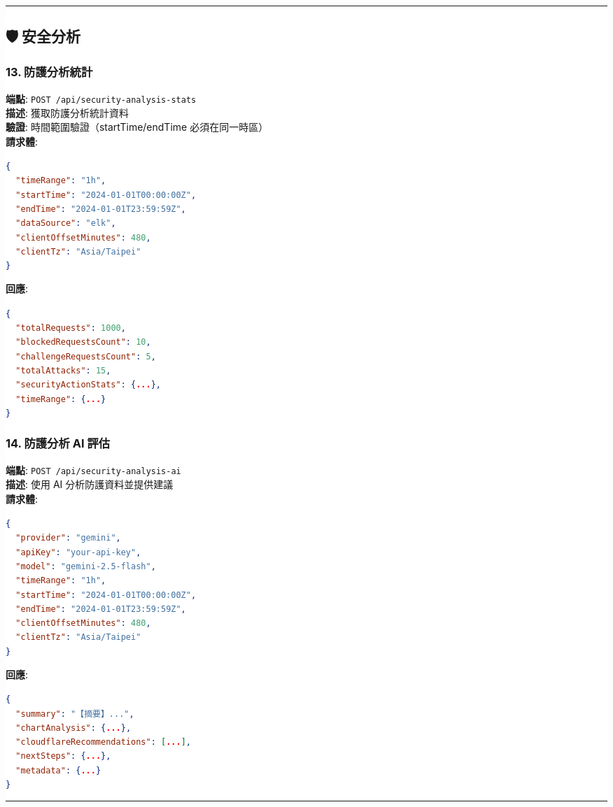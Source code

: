 
---

## 🛡️ 安全分析

### 13. 防護分析統計
**端點**: `POST /api/security-analysis-stats`  
**描述**: 獲取防護分析統計資料  
**驗證**: 時間範圍驗證（startTime/endTime 必須在同一時區）  
**請求體**:
```json
{
  "timeRange": "1h",
  "startTime": "2024-01-01T00:00:00Z",
  "endTime": "2024-01-01T23:59:59Z",
  "dataSource": "elk",
  "clientOffsetMinutes": 480,
  "clientTz": "Asia/Taipei"
}
```
**回應**:
```json
{
  "totalRequests": 1000,
  "blockedRequestsCount": 10,
  "challengeRequestsCount": 5,
  "totalAttacks": 15,
  "securityActionStats": {...},
  "timeRange": {...}
}
```

### 14. 防護分析 AI 評估
**端點**: `POST /api/security-analysis-ai`  
**描述**: 使用 AI 分析防護資料並提供建議  
**請求體**:
```json
{
  "provider": "gemini",
  "apiKey": "your-api-key",
  "model": "gemini-2.5-flash",
  "timeRange": "1h",
  "startTime": "2024-01-01T00:00:00Z",
  "endTime": "2024-01-01T23:59:59Z",
  "clientOffsetMinutes": 480,
  "clientTz": "Asia/Taipei"
}
```
**回應**:
```json
{
  "summary": "【摘要】...",
  "chartAnalysis": {...},
  "cloudflareRecommendations": [...],
  "nextSteps": {...},
  "metadata": {...}
}
```

---